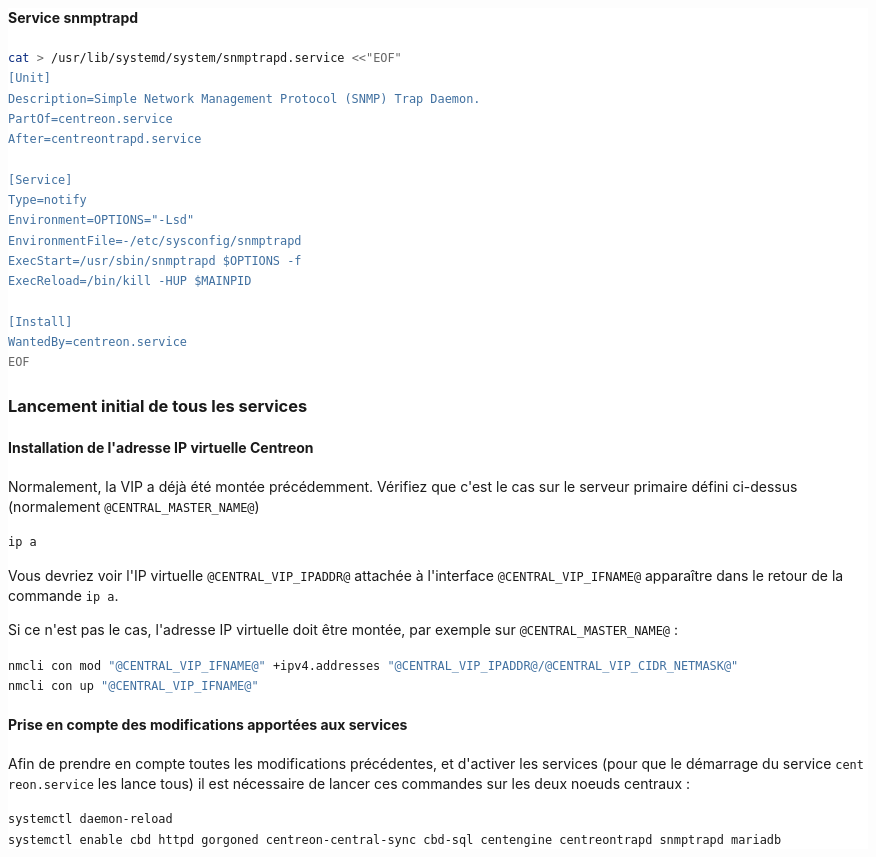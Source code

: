#### Service snmptrapd

```bash
cat > /usr/lib/systemd/system/snmptrapd.service <<"EOF"
[Unit]
Description=Simple Network Management Protocol (SNMP) Trap Daemon.
PartOf=centreon.service
After=centreontrapd.service

[Service]
Type=notify
Environment=OPTIONS="-Lsd"
EnvironmentFile=-/etc/sysconfig/snmptrapd
ExecStart=/usr/sbin/snmptrapd $OPTIONS -f
ExecReload=/bin/kill -HUP $MAINPID

[Install]
WantedBy=centreon.service
EOF
```

### Lancement initial de tous les services

#### Installation de l'adresse IP virtuelle Centreon

Normalement, la VIP a déjà été montée précédemment. Vérifiez que c'est le cas sur le serveur primaire défini ci-dessus (normalement `@CENTRAL_MASTER_NAME@`)

```bash
ip a
```

Vous devriez voir l'IP virtuelle `@CENTRAL_VIP_IPADDR@` attachée à l'interface `@CENTRAL_VIP_IFNAME@` apparaître dans le retour de la commande `ip a`.

Si ce n'est pas le cas, l'adresse IP virtuelle doit être montée, par exemple sur `@CENTRAL_MASTER_NAME@` :

```bash
nmcli con mod "@CENTRAL_VIP_IFNAME@" +ipv4.addresses "@CENTRAL_VIP_IPADDR@/@CENTRAL_VIP_CIDR_NETMASK@"
nmcli con up "@CENTRAL_VIP_IFNAME@"
```

#### Prise en compte des modifications apportées aux services

Afin de prendre en compte toutes les modifications précédentes, et d'activer les services (pour que le démarrage du service `centreon.service` les lance tous) il est nécessaire de lancer ces commandes sur les deux noeuds centraux :

<Tabs groupId="sync">
<TabItem value="Alma / RHEL / Oracle Linux 8" label="Alma / RHEL / Oracle Linux 8">

```bash
systemctl daemon-reload
systemctl enable cbd httpd gorgoned centreon-central-sync cbd-sql centengine centreontrapd snmptrapd mariadb
```
